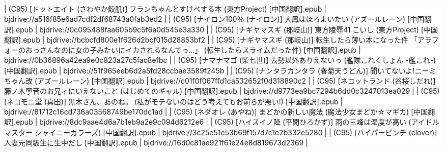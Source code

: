 | (C95) [ドットエイト (さわやか鮫肌)] フランちゃんとすけべする本 (東方Project) [中国翻訳].epub | bjdrive://a516f85e6ad7cdf2df68743a0fab3ed2 |
| (C95) [ナイロン100％ (ナイロン)] 大鳳はほろよいたい (アズールレーン) [中国翻訳].epub | bjdrive://0c095488faa605b9c5f6a0d545e3a330 |
| (C95) [ナギヤマスギ (那岐山)] 東方陵辱41 こいし (東方Project) [中国翻訳].epub | bjdrive://bcbcfd800e1f626d2bcf015d28853bf2 |
| (C95) [ナギヤマスギ (那岐山)] 転生したら薄い本になった件 「アラフォーのおっさんなのに女の子みたいにイカされるなんてっ…」 (転生したらスライムだった件) [中国翻訳].epub | bjdrive://0b36896a42ea9e0c923a27c5fac8e1bc |
| (C95) [ナマナマゴ (柴七世)] 去勢以外ありえないっ (艦隊これくしょん -艦これ-) [中国翻訳].epub | bjdrive://51f965eeb6d2a5fd28ccbae3589f245b |
| (C95) [ナンタラカンタラ (春菊天うどん)] 聞いてないよ!ニーミちゃん改 (アズールレーン) [中国翻訳].epub | bjdrive://c01f0f067ffd1ca532652f0d318890c2 |
| (C95) [ネコットランド (谷桜しだれ)] 藤ノ木寧音のお兄ィにいえないこと (はじめてのギャル) [中国翻訳].epub | bjdrive://d9773ea9bc7294b6dd0c3247013ea029 |
| (C95) [ネコモニ堂 (真田)] 黒木さん、あのね。 (私がモテないのはどう考えてもお前らが悪い!) [中国翻訳].epub | bjdrive://81712c16cd736a03568749be170dc1ad |
| (C95) [ネダオレ (あやね)] まどかの新しい魔法 (魔法少女まどか☆マギカ) [中国翻訳].epub | bjdrive://8dc9aae4d6a7b1eb9a2e9c094d6212e6 |
| (C95) [ハイスイノ陣 (平間ひろかず)] 雨の三峰は湿度が高い (アイドルマスター シャイニーカラーズ) [中国翻訳].epub | bjdrive://3c25e51e53b69f157d7c1e2b332e5280 |
| (C95) [ハイパーピンチ (clover)] 人妻元同級生に生中だし [中国翻訳].epub | bjdrive://16d0c81ae921f61e24e8d819673d2369 |
